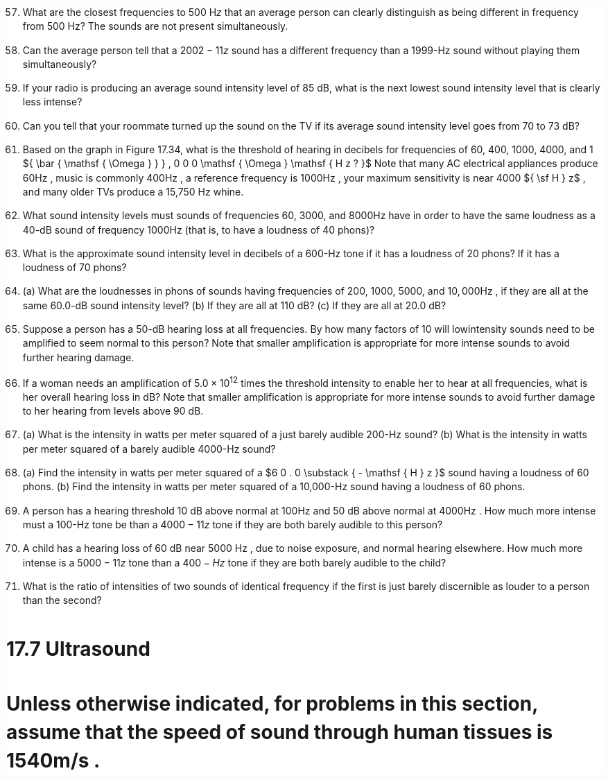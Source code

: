 57. What are the closest frequencies to $5 0 0 ~ { \mathsf { H } } z$ that an average person can clearly distinguish as being different in frequency from $5 0 0 ~ { \mathsf { H z ? } }$ The sounds are not present simultaneously.

58. Can the average person tell that a $2 0 0 2 - 1 1 z$ sound has a different frequency than a 1999-Hz sound without playing them simultaneously?

59. If your radio is producing an average sound intensity level of 85 dB, what is the next lowest sound intensity level that is clearly less intense?

60. Can you tell that your roommate turned up the sound on the TV if its average sound intensity level goes from 70 to 73 dB?

61. Based on the graph in Figure 17.34, what is the threshold of hearing in decibels for frequencies of 60, 400, 1000, 4000, and 1 ${ \bar { \mathsf { \Omega } } } , 0 0 0 \mathsf { \Omega } \mathsf { H z ? }$ Note that many AC electrical appliances produce $6 0 \mathsf { H z }$ , music is commonly $4 0 0 { \mathsf { H z } }$ , a reference frequency is $1 0 0 0 { \mathsf { H z } }$ , your maximum sensitivity is near 4000 ${ \sf H } z$ , and many older TVs produce a 15,750 Hz whine.

62. What sound intensity levels must sounds of frequencies 60, 3000, and $8 0 0 0 { \mathsf { H z } }$ have in order to have the same loudness as a 40-dB sound of frequency $1 0 0 0 { \mathsf { H z } }$ (that is, to have a loudness of 40 phons)?   
63. What is the approximate sound intensity level in decibels of a 600-Hz tone if it has a loudness of 20 phons? If it has a loudness of 70 phons?   
64. (a) What are the loudnesses in phons of sounds having frequencies of 200, 1000, 5000, and ${ 1 0 , 0 0 0 } \mathsf { H z }$ , if they are all at the same 60.0-dB sound intensity level? (b) If they are all at 110 dB? (c) If they are all at 20.0 dB?   
65. Suppose a person has a 50-dB hearing loss at all frequencies. By how many factors of 10 will lowintensity sounds need to be amplified to seem normal to this person? Note that smaller amplification is appropriate for more intense sounds to avoid further hearing damage.   
66. If a woman needs an amplification of $5 . 0 \times 1 0 ^ { 1 2 }$ times the threshold intensity to enable her to hear at all frequencies, what is her overall hearing loss in dB? Note that smaller amplification is appropriate for more intense sounds to avoid further damage to her hearing from levels above 90 dB.   
67. (a) What is the intensity in watts per meter squared of a just barely audible 200-Hz sound? (b) What is the intensity in watts per meter squared of a barely audible 4000-Hz sound?   
68. (a) Find the intensity in watts per meter squared of a $6 0 . 0 \substack { - \mathsf { H } z }$ sound having a loudness of 60 phons. (b) Find the intensity in watts per meter squared of a 10,000-Hz sound having a loudness of 60 phons.   
69. A person has a hearing threshold 10 dB above normal at ${ \mathsf { 1 0 0 } } \mathsf { H z }$ and 50 dB above normal at $4 0 0 0 \mathsf { H z }$ . How much more intense must a 100-Hz tone be than a $4 0 0 0 - 1 1 z$ tone if they are both barely audible to this person?   
70. A child has a hearing loss of 60 dB near $5 0 0 0 ~ { \mathsf { H z } }$ , due to noise exposure, and normal hearing elsewhere. How much more intense is a $5 0 0 0 - 1 1 z$ tone than a $4 0 0 - H z$ tone if they are both barely audible to the child?

71. What is the ratio of intensities of two sounds of identical frequency if the first is just barely discernible as louder to a person than the second?

# 17.7 Ultrasound

# Unless otherwise indicated, for problems in this section, assume that the speed of sound through human tissues is $\pmb { 1 5 4 0 } \pmb { \mathrm { m } } / \pmb { \mathrm { s } }$ .
